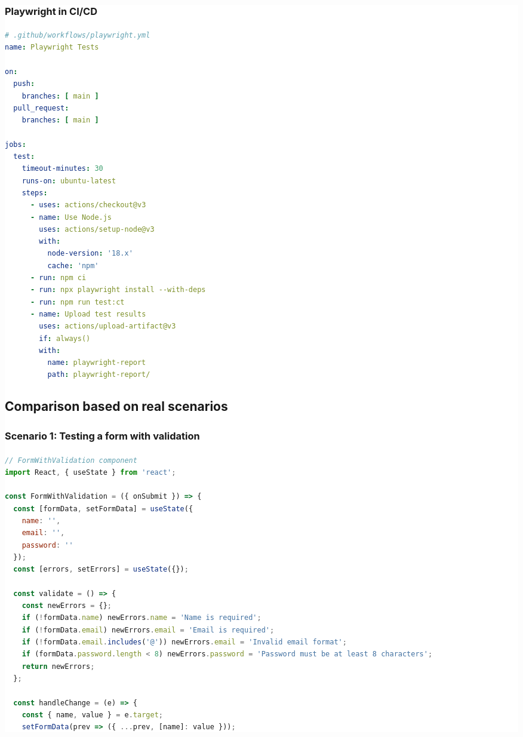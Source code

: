 ### Playwright in CI/CD

```yaml
# .github/workflows/playwright.yml
name: Playwright Tests

on:
  push:
    branches: [ main ]
  pull_request:
    branches: [ main ]

jobs:
  test:
    timeout-minutes: 30
    runs-on: ubuntu-latest
    steps:
      - uses: actions/checkout@v3
      - name: Use Node.js
        uses: actions/setup-node@v3
        with:
          node-version: '18.x'
          cache: 'npm'
      - run: npm ci
      - run: npx playwright install --with-deps
      - run: npm run test:ct
      - name: Upload test results
        uses: actions/upload-artifact@v3
        if: always()
        with:
          name: playwright-report
          path: playwright-report/
```

## Comparison based on real scenarios

### Scenario 1: Testing a form with validation

```javascript
// FormWithValidation component
import React, { useState } from 'react';

const FormWithValidation = ({ onSubmit }) => {
  const [formData, setFormData] = useState({
    name: '',
    email: '',
    password: ''
  });
  const [errors, setErrors] = useState({});
  
  const validate = () => {
    const newErrors = {};
    if (!formData.name) newErrors.name = 'Name is required';
    if (!formData.email) newErrors.email = 'Email is required';
    if (!formData.email.includes('@')) newErrors.email = 'Invalid email format';
    if (formData.password.length < 8) newErrors.password = 'Password must be at least 8 characters';
    return newErrors;
  };
  
  const handleChange = (e) => {
    const { name, value } = e.target;
    setFormData(prev => ({ ...prev, [name]: value }));
```